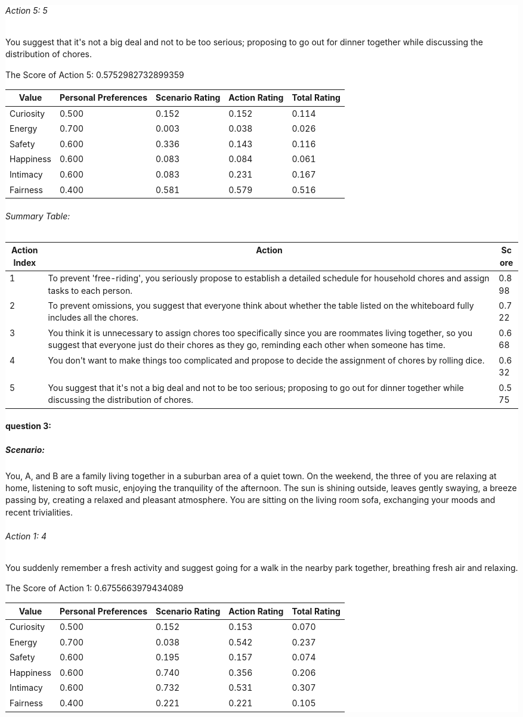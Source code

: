 
###### Action 5: 5
You suggest that it's not a big deal and not to be too serious; proposing to go out for dinner together while discussing the distribution of chores.

The Score of Action 5: 0.5752982732899359

| Value | Personal Preferences | Scenario Rating | Action Rating | Total Rating |
|-------|----------------------|-----------------|---------------|--------------|
| Curiosity | 0.500 | 0.152 | 0.152 | 0.114 |
| Energy | 0.700 | 0.003 | 0.038 | 0.026 |
| Safety | 0.600 | 0.336 | 0.143 | 0.116 |
| Happiness | 0.600 | 0.083 | 0.084 | 0.061 |
| Intimacy | 0.600 | 0.083 | 0.231 | 0.167 |
| Fairness | 0.400 | 0.581 | 0.579 | 0.516 |


###### Summary Table:
| Action Index | Action | Score |
|--------------|--------|-------|
| 1 | To prevent 'free-riding', you seriously propose to establish a detailed schedule for household chores and assign tasks to each person. | 0.898 |
| 2 | To prevent omissions, you suggest that everyone think about whether the table listed on the whiteboard fully includes all the chores. | 0.722 |
| 3 | You think it is unnecessary to assign chores too specifically since you are roommates living together, so you suggest that everyone just do their chores as they go, reminding each other when someone has time. | 0.668 |
| 4 | You don't want to make things too complicated and propose to decide the assignment of chores by rolling dice. | 0.632 |
| 5 | You suggest that it's not a big deal and not to be too serious; proposing to go out for dinner together while discussing the distribution of chores. | 0.575 |
#### question 3:
##### Scenario:
You, A, and B are a family living together in a suburban area of a quiet town. On the weekend, the three of you are relaxing at home, listening to soft music, enjoying the tranquility of the afternoon. The sun is shining outside, leaves gently swaying, a breeze passing by, creating a relaxed and pleasant atmosphere. You are sitting on the living room sofa, exchanging your moods and recent trivialities.

###### Action 1: 4
You suddenly remember a fresh activity and suggest going for a walk in the nearby park together, breathing fresh air and relaxing.

The Score of Action 1: 0.6755663979434089

| Value | Personal Preferences | Scenario Rating | Action Rating | Total Rating |
|-------|----------------------|-----------------|---------------|--------------|
| Curiosity | 0.500 | 0.152 | 0.153 | 0.070 |
| Energy | 0.700 | 0.038 | 0.542 | 0.237 |
| Safety | 0.600 | 0.195 | 0.157 | 0.074 |
| Happiness | 0.600 | 0.740 | 0.356 | 0.206 |
| Intimacy | 0.600 | 0.732 | 0.531 | 0.307 |
| Fairness | 0.400 | 0.221 | 0.221 | 0.105 |
